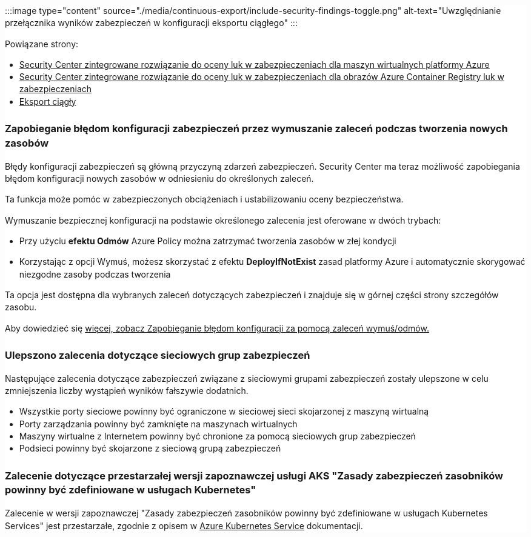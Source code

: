 :::image type="content" source="./media/continuous-export/include-security-findings-toggle.png" alt-text="Uwzględnianie przełącznika wyników zabezpieczeń w konfiguracji eksportu ciągłego" :::

Powiązane strony:

- [Security Center zintegrowane rozwiązanie do oceny luk w zabezpieczeniach dla maszyn wirtualnych platformy Azure](deploy-vulnerability-assessment-vm.md)
- [Security Center zintegrowane rozwiązanie do oceny luk w zabezpieczeniach dla obrazów Azure Container Registry luk w zabezpieczeniach](defender-for-container-registries-usage.md)
- [Eksport ciągły](continuous-export.md)

### <a name="prevent-security-misconfigurations-by-enforcing-recommendations-when-creating-new-resources"></a>Zapobieganie błędom konfiguracji zabezpieczeń przez wymuszanie zaleceń podczas tworzenia nowych zasobów

Błędy konfiguracji zabezpieczeń są główną przyczyną zdarzeń zabezpieczeń. Security Center ma teraz możliwość zapobiegania  błędom konfiguracji nowych zasobów w odniesieniu do określonych zaleceń. 

Ta funkcja może pomóc w zabezpieczonych obciążeniach i ustabilizowaniu oceny bezpieczeństwa.

Wymuszanie bezpiecznej konfiguracji na podstawie określonego zalecenia jest oferowane w dwóch trybach:

- Przy użyciu **efektu Odmów** Azure Policy można zatrzymać tworzenia zasobów w złej kondycji

- Korzystając z opcji Wymuś, możesz skorzystać z efektu **DeployIfNotExist** zasad platformy Azure i automatycznie skorygować niezgodne zasoby podczas tworzenia 
 
Ta opcja jest dostępna dla wybranych zaleceń dotyczących zabezpieczeń i znajduje się w górnej części strony szczegółów zasobu.

Aby dowiedzieć się [więcej, zobacz Zapobieganie błędom konfiguracji za pomocą zaleceń wymuś/odmów.](prevent-misconfigurations.md)

###  <a name="network-security-group-recommendations-improved"></a>Ulepszono zalecenia dotyczące sieciowych grup zabezpieczeń

Następujące zalecenia dotyczące zabezpieczeń związane z sieciowymi grupami zabezpieczeń zostały ulepszone w celu zmniejszenia liczby wystąpień wyników fałszywie dodatnich.

- Wszystkie porty sieciowe powinny być ograniczone w sieciowej sieci skojarzonej z maszyną wirtualną
- Porty zarządzania powinny być zamknięte na maszynach wirtualnych
- Maszyny wirtualne z Internetem powinny być chronione za pomocą sieciowych grup zabezpieczeń
- Podsieci powinny być skojarzone z sieciową grupą zabezpieczeń


### <a name="deprecated-preview-aks-recommendation-pod-security-policies-should-be-defined-on-kubernetes-services"></a>Zalecenie dotyczące przestarzałej wersji zapoznawczej usługi AKS "Zasady zabezpieczeń zasobników powinny być zdefiniowane w usługach Kubernetes"

Zalecenie w wersji zapoznawczej "Zasady zabezpieczeń zasobników powinny być zdefiniowane w usługach Kubernetes Services" jest przestarzałe, zgodnie z opisem w [Azure Kubernetes Service](../aks/use-pod-security-policies.md) dokumentacji.
